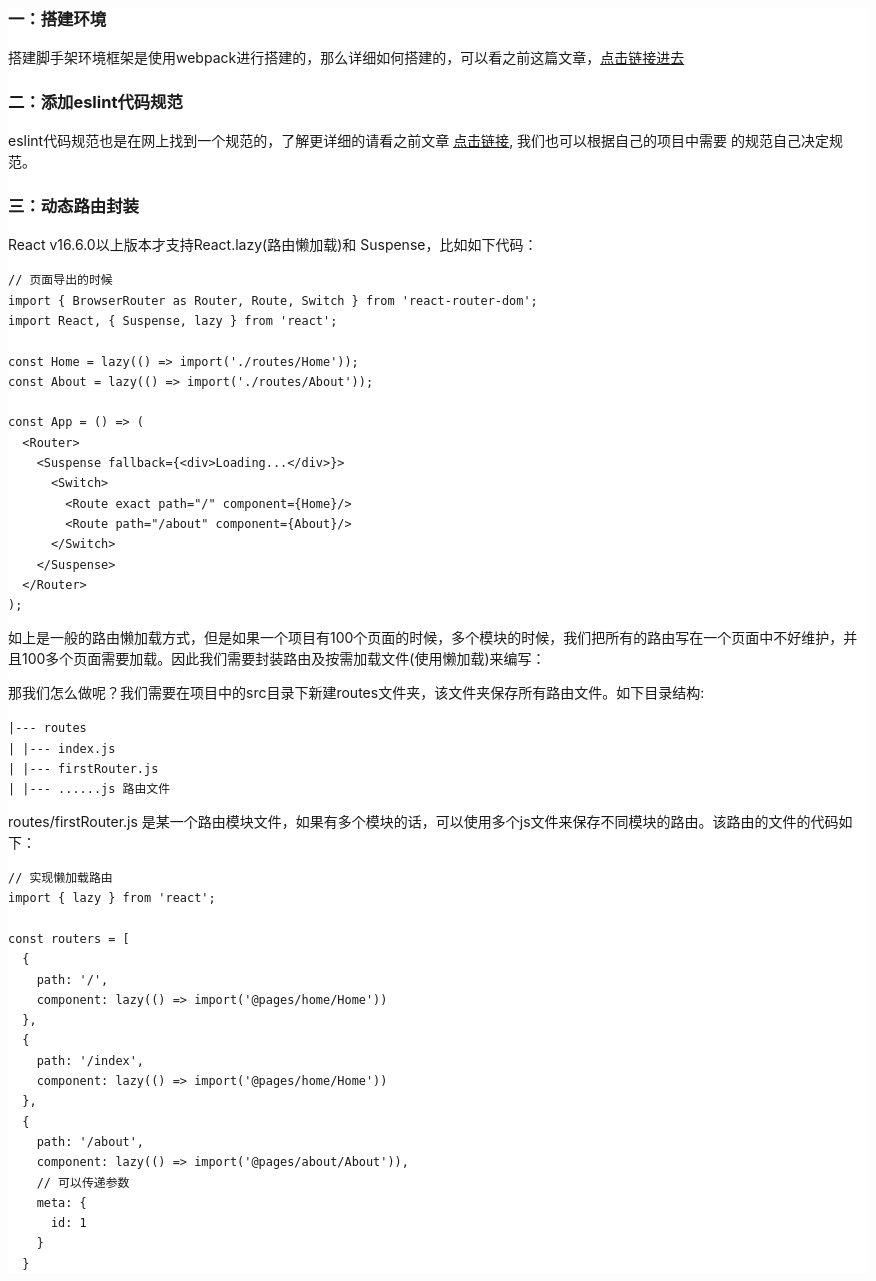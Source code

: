 ### 一：搭建环境

  搭建脚手架环境框架是使用webpack进行搭建的，那么详细如何搭建的，可以看之前这篇文章，<a href="https://github.com/kongzhi0707/front-end-learn/blob/master/react/reactStaging.md">点击链接进去</a>

### <div id="id2">二：添加eslint代码规范</div>

eslint代码规范也是在网上找到一个规范的，了解更详细的请看之前文章 <a href="https://github.com/kongzhi0707/front-end-learn/blob/master/es6/eslint.md">点击链接</a>, 我们也可以根据自己的项目中需要
的规范自己决定规范。

### <div id="id3">三：动态路由封装</div>

  React v16.6.0以上版本才支持React.lazy(路由懒加载)和 Suspense，比如如下代码：
```
// 页面导出的时候
import { BrowserRouter as Router, Route, Switch } from 'react-router-dom';
import React, { Suspense, lazy } from 'react';
​
const Home = lazy(() => import('./routes/Home'));
const About = lazy(() => import('./routes/About'));
​
const App = () => (
  <Router>
    <Suspense fallback={<div>Loading...</div>}>
      <Switch>
        <Route exact path="/" component={Home}/>
        <Route path="/about" component={About}/>
      </Switch>
    </Suspense>
  </Router>
);
```
  如上是一般的路由懒加载方式，但是如果一个项目有100个页面的时候，多个模块的时候，我们把所有的路由写在一个页面中不好维护，并且100多个页面需要加载。因此我们需要封装路由及按需加载文件(使用懒加载)来编写：

  那我们怎么做呢？我们需要在项目中的src目录下新建routes文件夹，该文件夹保存所有路由文件。如下目录结构:
```
|--- routes
| |--- index.js
| |--- firstRouter.js
| |--- ......js 路由文件
```
  routes/firstRouter.js 是某一个路由模块文件，如果有多个模块的话，可以使用多个js文件来保存不同模块的路由。该路由的文件的代码如下：
```
// 实现懒加载路由
import { lazy } from 'react';

const routers = [
  {
    path: '/',
    component: lazy(() => import('@pages/home/Home'))
  },
  {
    path: '/index',
    component: lazy(() => import('@pages/home/Home'))
  },
  {
    path: '/about',
    component: lazy(() => import('@pages/about/About')),
    // 可以传递参数
    meta: {
      id: 1
    }
  }
```